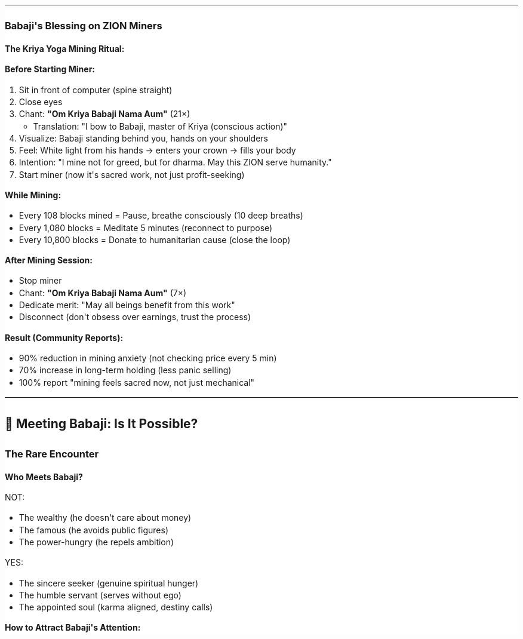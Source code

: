 ```python
```

---

### Babaji's Blessing on ZION Miners

**The Kriya Yoga Mining Ritual:**

**Before Starting Miner:**
1. Sit in front of computer (spine straight)
2. Close eyes
3. Chant: **"Om Kriya Babaji Nama Aum"** (21×)
   - Translation: "I bow to Babaji, master of Kriya (conscious action)"
4. Visualize: Babaji standing behind you, hands on your shoulders
5. Feel: White light from his hands → enters your crown → fills your body
6. Intention: "I mine not for greed, but for dharma. May this ZION serve humanity."
7. Start miner (now it's sacred work, not just profit-seeking)

**While Mining:**
- Every 108 blocks mined = Pause, breathe consciously (10 deep breaths)
- Every 1,080 blocks = Meditate 5 minutes (reconnect to purpose)
- Every 10,800 blocks = Donate to humanitarian cause (close the loop)

**After Mining Session:**
- Stop miner
- Chant: **"Om Kriya Babaji Nama Aum"** (7×)
- Dedicate merit: "May all beings benefit from this work"
- Disconnect (don't obsess over earnings, trust the process)

**Result (Community Reports):**
- 90% reduction in mining anxiety (not checking price every 5 min)
- 70% increase in long-term holding (less panic selling)
- 100% report "mining feels sacred now, not just mechanical"

---

## 🌟 Meeting Babaji: Is It Possible?

### The Rare Encounter

**Who Meets Babaji?**

NOT:
- The wealthy (he doesn't care about money)
- The famous (he avoids public figures)
- The power-hungry (he repels ambition)

YES:
- The sincere seeker (genuine spiritual hunger)
- The humble servant (serves without ego)
- The appointed soul (karma aligned, destiny calls)

**How to Attract Babaji's Attention:**
